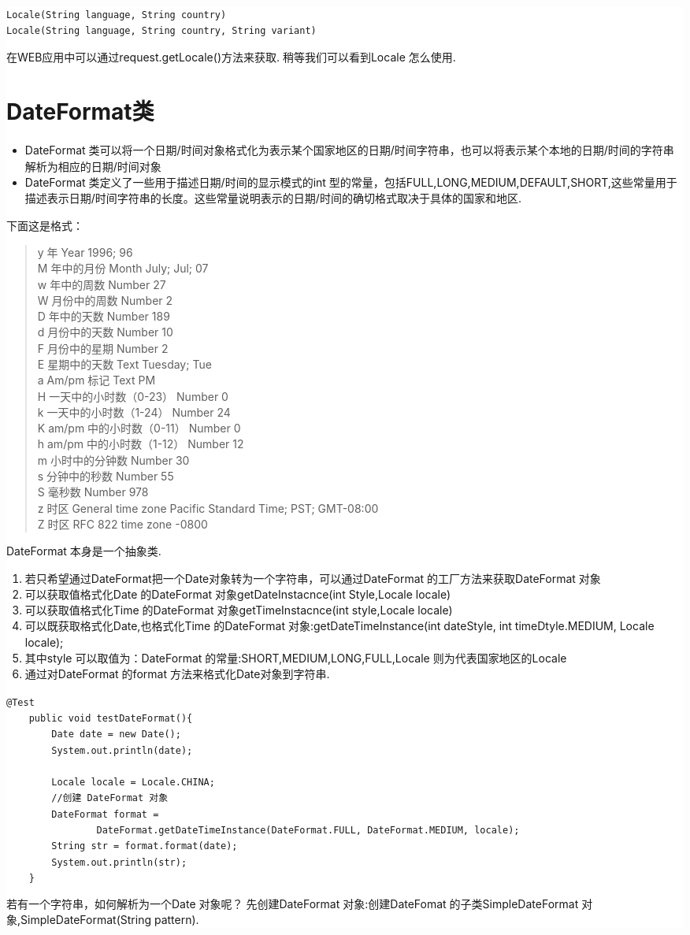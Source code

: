 ```
Locale(String language, String country)
Locale(String language, String country, String variant)
```

在WEB应用中可以通过request.getLocale()方法来获取.
稍等我们可以看到Locale 怎么使用.

# DateFormat类
- DateFormat 类可以将一个日期/时间对象格式化为表示某个国家地区的日期/时间字符串，也可以将表示某个本地的日期/时间的字符串解析为相应的日期/时间对象
- DateFormat 类定义了一些用于描述日期/时间的显示模式的int 型的常量，包括FULL,LONG,MEDIUM,DEFAULT,SHORT,这些常量用于描述表示日期/时间字符串的长度。这些常量说明表示的日期/时间的确切格式取决于具体的国家和地区.

下面这是格式：

>y 年 Year 1996; 96   
M 年中的月份 Month July; Jul; 07   
w 年中的周数 Number 27   
W 月份中的周数 Number 2   
D 年中的天数 Number 189   
d 月份中的天数 Number 10   
F 月份中的星期 Number 2   
E 星期中的天数 Text Tuesday; Tue   
a Am/pm 标记 Text PM   
H 一天中的小时数（0-23） Number 0   
k 一天中的小时数（1-24） Number 24   
K am/pm 中的小时数（0-11） Number 0   
h am/pm 中的小时数（1-12） Number 12   
m 小时中的分钟数 Number 30   
s 分钟中的秒数 Number 55   
S 毫秒数 Number 978   
z 时区 General time zone Pacific Standard Time; PST; GMT-08:00   
Z 时区 RFC 822 time zone -0800   


DateFormat 本身是一个抽象类.   
1. 若只希望通过DateFormat把一个Date对象转为一个字符串，可以通过DateFormat 的工厂方法来获取DateFormat 对象   
2. 可以获取值格式化Date 的DateFormat 对象getDateInstacnce(int Style,Locale locale)   
3. 可以获取值格式化Time 的DateFormat 对象getTimeInstacnce(int style,Locale locale)  
4. 可以既获取格式化Date,也格式化Time 的DateFormat 对象:getDateTimeInstance(int dateStyle, int timeDtyle.MEDIUM, Locale locale);
5. 其中style 可以取值为：DateFormat 的常量:SHORT,MEDIUM,LONG,FULL,Locale 则为代表国家地区的Locale   
6. 通过对DateFormat 的format 方法来格式化Date对象到字符串.

```
@Test
    public void testDateFormat(){
        Date date = new Date();
        System.out.println(date);

        Locale locale = Locale.CHINA;
        //创建 DateFormat 对象
        DateFormat format =
                DateFormat.getDateTimeInstance(DateFormat.FULL, DateFormat.MEDIUM, locale);
        String str = format.format(date);
        System.out.println(str);
    }
```
若有一个字符串，如何解析为一个Date 对象呢？
先创建DateFormat 对象:创建DateFomat 的子类SimpleDateFormat 对象,SimpleDateFormat(String pattern).
